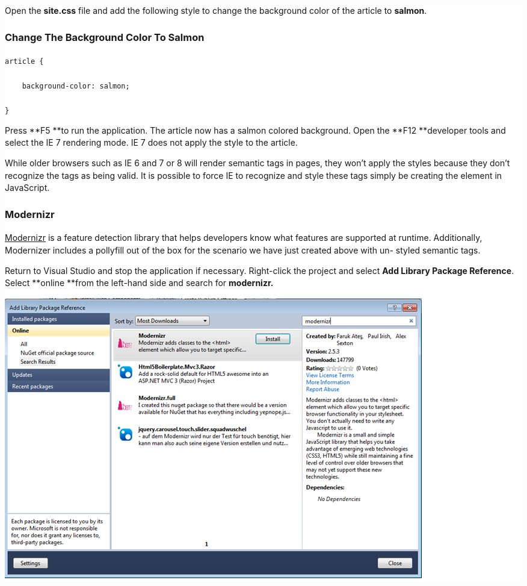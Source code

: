 Open the **site.css**  file and add the following style to change the
background color of the article to **salmon**.

### Change The Background Color To Salmon


    article {

        background-color: salmon;

    }


Press **F5 **to run the application.  The article now has a salmon colored
background.  Open the **F12 **developer tools and select the IE 7 rendering
mode.  IE 7 does not apply the style to the article.

While older browsers such as IE 6 and 7 or 8 will render semantic tags in
pages, they won’t apply the styles because they don’t recognize the tags as
being valid. It is possible to force IE to recognize and style these tags
simply be creating the element in JavaScript.

### Modernizr

[Modernizr][31] is a feature detection library that helps developers know what
features are supported at runtime.  Additionally, Modernizer includes a
pollyfill out of the box for the scenario we have just created above with un-
styled semantic tags.

Return to Visual Studio and stop the application if necessary.  Right-click
the project and select **Add Library Package Reference**.  Select **online
**from the left-hand side and search for **modernizr.**

![Modernizr](/tutorials/asp.net/images/hello-html5-modernizr.png)


   [2]: http://www.css3.info/ (CSS3 . Info - All you ever needed to know about CSS3)
   [3]: http://www.css3.info/preview/rgba/ (RGBA colors - CSS3 . Info)
   [4]: http://en.wikipedia.org/wiki/HSL_and_HSV (HSL and HSV - Wikipedia, the free encyclopedia)
   [5]: http://en.wikipedia.org/wiki/Geolocation (Geolocation - Wikipedia, the free encyclopedia)
   [6]: http://dev.w3.org/geo/api/spec-source-orientation.html (DeviceOrientation Event Specification)
   [7]: http://www.w3.org/TR/FileAPI/ (File API)
   [8]: https://developer.mozilla.org/en/DOM/Manipulating_the_browser_history (Manipulating the browser history - MDN)
   [9]: http://remysharp.com/2010/10/08/what-is-a-polyfill/ (What is a Polyfill?)
   [12]: http://www.w3schools.com/tags/tag_doctype.asp
   [21]: http://blogs.msdn.com/b/webdevtools/archive/2009/11/18/html-5-intellisense-and-validation-schema-for-visual-studio-2008-and-visual-web-developer.aspx
   [22]: http://dalekipsum.com/
   [31]: http://modernizr.com/
   [34]: http://html5rocks.com
   [35]: http://html5doctor.com/